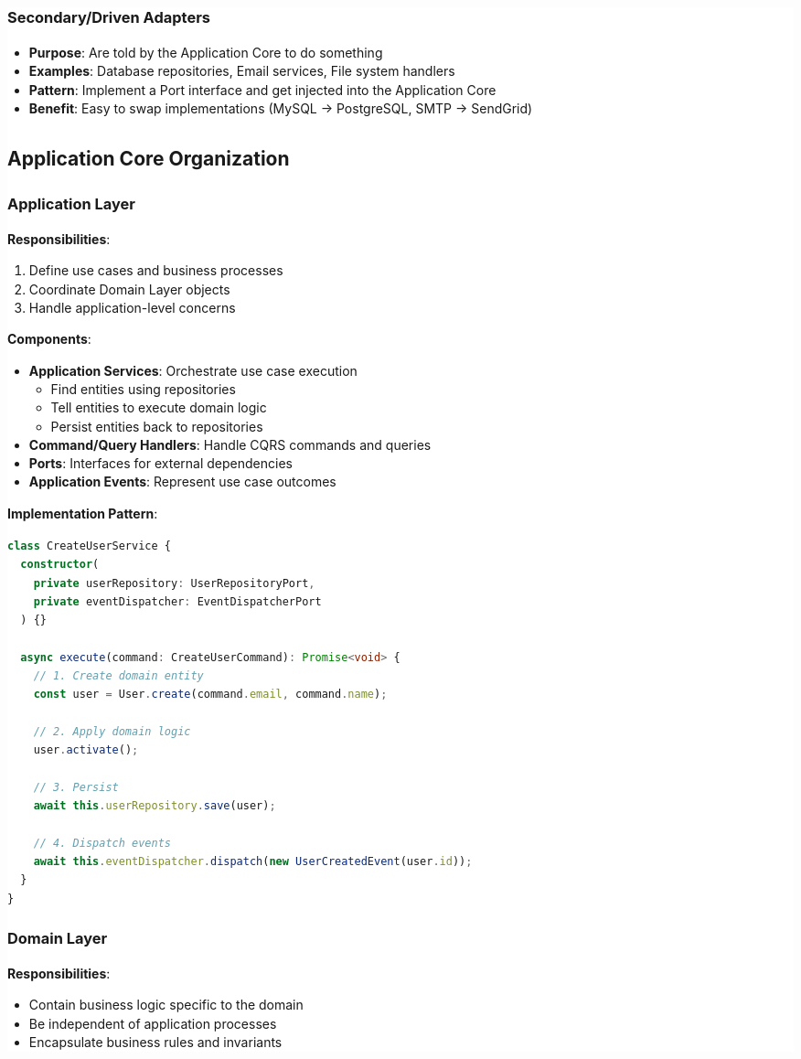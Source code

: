 ### Secondary/Driven Adapters  

- **Purpose**: Are told by the Application Core to do something
- **Examples**: Database repositories, Email services, File system handlers
- **Pattern**: Implement a Port interface and get injected into the Application Core
- **Benefit**: Easy to swap implementations (MySQL → PostgreSQL, SMTP → SendGrid)

## Application Core Organization

### Application Layer

**Responsibilities**:
1. Define use cases and business processes
2. Coordinate Domain Layer objects
3. Handle application-level concerns

**Components**:
- **Application Services**: Orchestrate use case execution
  - Find entities using repositories
  - Tell entities to execute domain logic
  - Persist entities back to repositories
- **Command/Query Handlers**: Handle CQRS commands and queries
- **Ports**: Interfaces for external dependencies
- **Application Events**: Represent use case outcomes

**Implementation Pattern**:
```typescript
class CreateUserService {
  constructor(
    private userRepository: UserRepositoryPort,
    private eventDispatcher: EventDispatcherPort
  ) {}

  async execute(command: CreateUserCommand): Promise<void> {
    // 1. Create domain entity
    const user = User.create(command.email, command.name);
    
    // 2. Apply domain logic
    user.activate();
    
    // 3. Persist
    await this.userRepository.save(user);
    
    // 4. Dispatch events
    await this.eventDispatcher.dispatch(new UserCreatedEvent(user.id));
  }
}
```

### Domain Layer

**Responsibilities**:
- Contain business logic specific to the domain
- Be independent of application processes
- Encapsulate business rules and invariants
